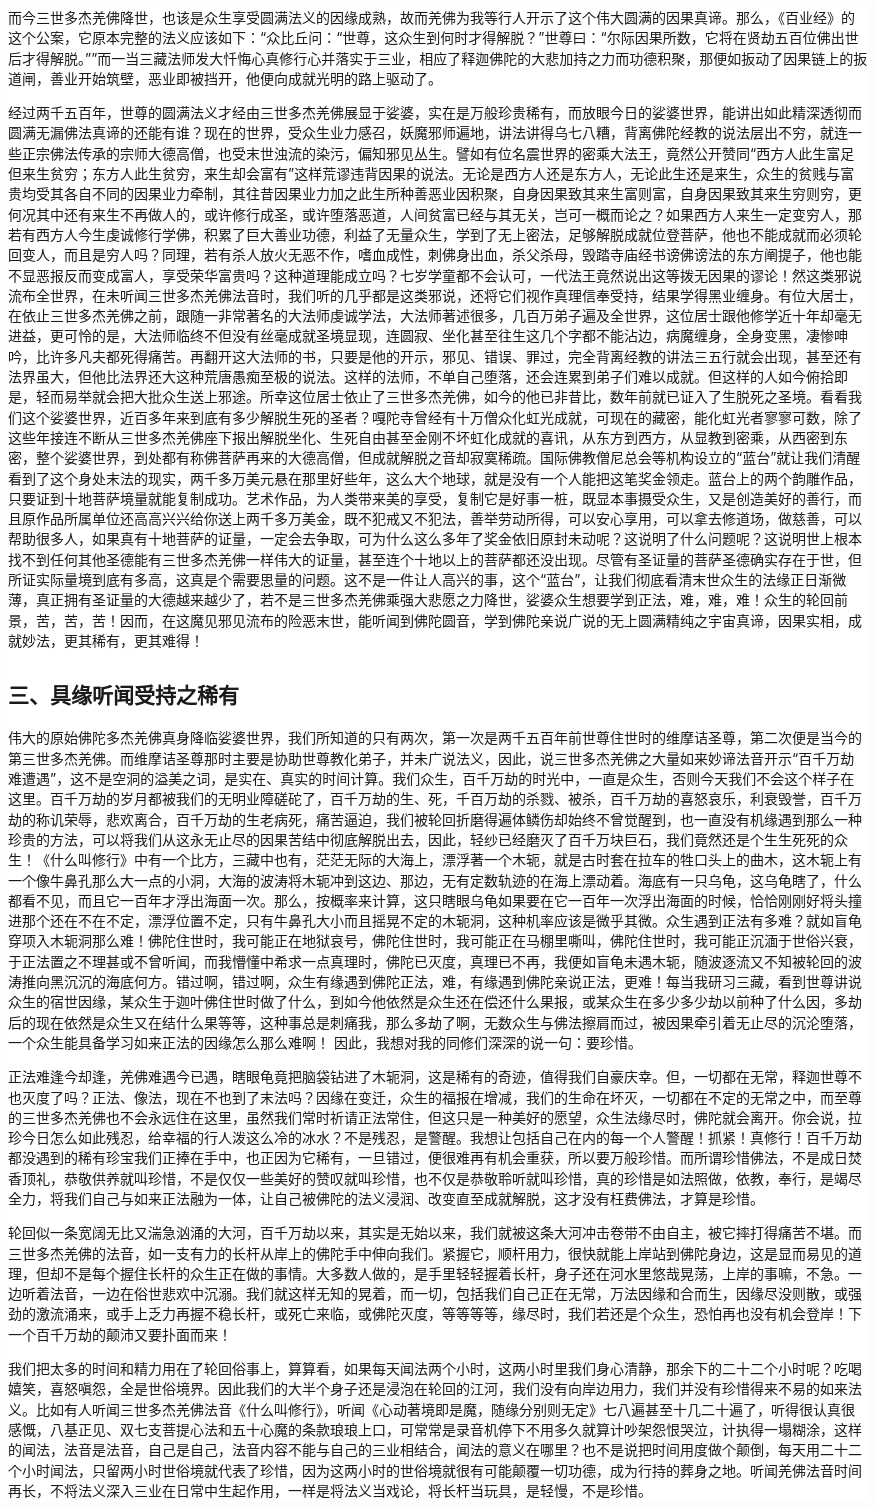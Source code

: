 
而今三世多杰羌佛降世，也该是众生享受圆满法义的因缘成熟，故而羌佛为我等行人开示了这个伟大圆满的因果真谛。那么，《百业经》的这个公案，它原本完整的法义应该如下：“众比丘问：“世尊，这众生到何时才得解脱？”世尊曰：“尔际因果所数，它将在贤劫五百位佛出世后才得解脱。””而一当三藏法师发大忏悔心真修行心并落实于三业，相应了释迦佛陀的大悲加持之力而功德积聚，那便如扳动了因果链上的扳道闸，善业开始筑壁，恶业即被挡开，他便向成就光明的路上驱动了。


经过两千五百年，世尊的圆满法义才经由三世多杰羌佛展显于娑婆，实在是万般珍贵稀有，而放眼今日的娑婆世界，能讲出如此精深透彻而圆满无漏佛法真谛的还能有谁？现在的世界，受众生业力感召，妖魔邪师遍地，讲法讲得乌七八糟，背离佛陀经教的说法层出不穷，就连一些正宗佛法传承的宗师大德高僧，也受末世浊流的染污，偏知邪见丛生。譬如有位名震世界的密乘大法王，竟然公开赞同“西方人此生富足但来生贫穷；东方人此生贫穷，来生却会富有”这样荒谬违背因果的说法。无论是西方人还是东方人，无论此生还是来生，众生的贫贱与富贵均受其各自不同的因果业力牵制，其往昔因果业力加之此生所种善恶业因积聚，自身因果致其来生富则富，自身因果致其来生穷则穷，更何况其中还有来生不再做人的，或许修行成圣，或许堕落恶道，人间贫富已经与其无关，岂可一概而论之？如果西方人来生一定变穷人，那若有西方人今生虔诚修行学佛，积累了巨大善业功德，利益了无量众生，学到了无上密法，足够解脱成就位登菩萨，他也不能成就而必须轮回变人，而且是穷人吗？同理，若有杀人放火无恶不作，嗜血成性，刺佛身出血，杀父杀母，毁踏寺庙经书谤佛谤法的东方阐提子，他也能不显恶报反而变成富人，享受荣华富贵吗？这种道理能成立吗？七岁学童都不会认可，一代法王竟然说出这等拨无因果的谬论！然这类邪说流布全世界，在未听闻三世多杰羌佛法音时，我们听的几乎都是这类邪说，还将它们视作真理信奉受持，结果学得黑业缠身。有位大居士，在依止三世多杰羌佛之前，跟随一非常著名的大法师虔诚学法，大法师著述很多，几百万弟子遍及全世界，这位居士跟他修学近十年却毫无进益，更可怜的是，大法师临终不但没有丝毫成就圣境显现，连圆寂、坐化甚至往生这几个字都不能沾边，病魔缠身，全身变黑，凄惨呻吟，比许多凡夫都死得痛苦。再翻开这大法师的书，只要是他的开示，邪见、错误、罪过，完全背离经教的讲法三五行就会出现，甚至还有法界虽大，但他比法界还大这种荒唐愚痴至极的说法。这样的法师，不单自己堕落，还会连累到弟子们难以成就。但这样的人如今俯拾即是，轻而易举就会把大批众生送上邪途。所幸这位居士依止了三世多杰羌佛，如今的他已非昔比，数年前就已证入了生脱死之圣境。看看我们这个娑婆世界，近百多年来到底有多少解脱生死的圣者？嘎陀寺曾经有十万僧众化虹光成就，可现在的藏密，能化虹光者寥寥可数，除了这些年接连不断从三世多杰羌佛座下报出解脱坐化、生死自由甚至金刚不坏虹化成就的喜讯，从东方到西方，从显教到密乘，从西密到东密，整个娑婆世界，到处都有称佛菩萨再来的大德高僧，但成就解脱之音却寂寞稀疏。国际佛教僧尼总会等机构设立的“蓝台”就让我们清醒看到了这个身处末法的现实，两千多万美元悬在那里好些年，这么大个地球，就是没有一个人能把这笔奖金领走。蓝台上的两个韵雕作品，只要证到十地菩萨境量就能复制成功。艺术作品，为人类带来美的享受，复制它是好事一桩，既显本事摄受众生，又是创造美好的善行，而且原作品所属单位还高高兴兴给你送上两千多万美金，既不犯戒又不犯法，善举劳动所得，可以安心享用，可以拿去修道场，做慈善，可以帮助很多人，如果真有十地菩萨的证量，一定会去争取，可为什么这么多年了奖金依旧原封未动呢？这说明了什么问题呢？这说明世上根本找不到任何其他圣德能有三世多杰羌佛一样伟大的证量，甚至连个十地以上的菩萨都还没出现。尽管有圣证量的菩萨圣德确实存在于世，但所证实际量境到底有多高，这真是个需要思量的问题。这不是一件让人高兴的事，这个“蓝台”，让我们彻底看清末世众生的法缘正日渐微薄，真正拥有圣证量的大德越来越少了，若不是三世多杰羌佛乘强大悲愿之力降世，娑婆众生想要学到正法，难，难，难！众生的轮回前景，苦，苦，苦！因而，在这魔见邪见流布的险恶末世，能听闻到佛陀圆音，学到佛陀亲说广说的无上圆满精纯之宇宙真谛，因果实相，成就妙法，更其稀有，更其难得！

## 三、具缘听闻受持之稀有

伟大的原始佛陀多杰羌佛真身降临娑婆世界，我们所知道的只有两次，第一次是两千五百年前世尊住世时的维摩诘圣尊，第二次便是当今的第三世多杰羌佛。而维摩诘圣尊那时主要是协助世尊教化弟子，并未广说法义，因此，说三世多杰羌佛之大量如来妙谛法音开示“百千万劫难遭遇”，这不是空洞的溢美之词，是实在、真实的时间计算。我们众生，百千万劫的时光中，一直是众生，否则今天我们不会这个样子在这里。百千万劫的岁月都被我们的无明业障磋砣了，百千万劫的生、死，千百万劫的杀戮、被杀，百千万劫的喜怒哀乐，利衰毁誉，百千万劫的称讥荣辱，悲欢离合，百千万劫的生老病死，痛苦逼迫，我们被轮回折磨得遍体鳞伤却始终不曾觉醒到，也一直没有机缘遇到那么一种珍贵的方法，可以将我们从这永无止尽的因果苦结中彻底解脱出去，因此，轻纱已经磨灭了百千万块巨石，我们竟然还是个生生死死的众生！《什么叫修行》中有一个比方，三藏中也有，茫茫无际的大海上，漂浮著一个木轭，就是古时套在拉车的牲口头上的曲木，这木轭上有一个像牛鼻孔那么大一点的小洞，大海的波涛将木轭冲到这边、那边，无有定数轨迹的在海上漂动着。海底有一只乌龟，这乌龟瞎了，什么都看不见，而且它一百年才浮出海面一次。那么，按概率来计算，这只瞎眼乌龟如果要在它一百年一次浮出海面的时候，恰恰刚刚好将头撞进那个还在不在不定，漂浮位置不定，只有牛鼻孔大小而且摇晃不定的木轭洞，这种机率应该是微乎其微。众生遇到正法有多难？就如盲龟穿项入木轭洞那么难！佛陀住世时，我可能正在地狱哀号，佛陀住世时，我可能正在马棚里嘶叫，佛陀住世时，我可能正沉湎于世俗兴衰，于正法置之不理甚或不曾听闻，而我懵懂中希求一点真理时，佛陀已灭度，真理已不再，我便如盲龟未遇木轭，随波逐流又不知被轮回的波涛推向黑沉沉的海底何方。错过啊，错过啊，众生有缘遇到佛陀正法，难，有缘遇到佛陀亲说正法，更难！每当我研习三藏，看到世尊讲说众生的宿世因缘，某众生于迦叶佛住世时做了什么，到如今他依然是众生还在偿还什么果报，或某众生在多少多少劫以前种了什么因，多劫后的现在依然是众生又在结什么果等等，这种事总是刺痛我，那么多劫了啊，无数众生与佛法擦肩而过，被因果牵引着无止尽的沉沦堕落，一个众生能具备学习如来正法的因缘怎么那么难啊！
因此，我想对我的同修们深深的说一句：要珍惜。


正法难逢今却逢，羌佛难遇今已遇，瞎眼龟竟把脑袋钻进了木轭洞，这是稀有的奇迹，值得我们自豪庆幸。但，一切都在无常，释迦世尊不也灭度了吗？正法、像法，现在不也到了末法吗？因缘在变迁，众生的福报在增减，我们的生命在坏灭，一切都在不定的无常之中，而至尊的三世多杰羌佛也不会永远住在这里，虽然我们常时祈请正法常住，但这只是一种美好的愿望，众生法缘尽时，佛陀就会离开。你会说，拉珍今日怎么如此残忍，给幸福的行人泼这么冷的冰水？不是残忍，是警醒。我想让包括自己在内的每一个人警醒！抓紧！真修行！百千万劫都没遇到的稀有珍宝我们正捧在手中，也正因为它稀有，一旦错过，便很难再有机会重获，所以要万般珍惜。而所谓珍惜佛法，不是成日焚香顶礼，恭敬供养就叫珍惜，不是仅仅一些美好的赞叹就叫珍惜，也不仅是恭敬聆听就叫珍惜，真的珍惜是如法照做，依教，奉行，是竭尽全力，将我们自己与如来正法融为一体，让自己被佛陀的法义浸润、改变直至成就解脱，这才没有枉费佛法，才算是珍惜。


轮回似一条宽阔无比又湍急汹涌的大河，百千万劫以来，其实是无始以来，我们就被这条大河冲击卷带不由自主，被它摔打得痛苦不堪。而三世多杰羌佛的法音，如一支有力的长杆从岸上的佛陀手中伸向我们。紧握它，顺杆用力，很快就能上岸站到佛陀身边，这是显而易见的道理，但却不是每个握住长杆的众生正在做的事情。大多数人做的，是手里轻轻握着长杆，身子还在河水里悠哉晃荡，上岸的事嘛，不急。一边听着法音，一边在俗世悲欢中沉溺。我们就这样无知的晃着，而一切，包括我们自己正在无常，万法因缘和合而生，因缘尽没则散，或强劲的激流涌来，或手上乏力再握不稳长杆，或死亡来临，或佛陀灭度，等等等等，缘尽时，我们若还是个众生，恐怕再也没有机会登岸！下一个百千万劫的颠沛又要扑面而来！


我们把太多的时间和精力用在了轮回俗事上，算算看，如果每天闻法两个小时，这两小时里我们身心清静，那余下的二十二个小时呢？吃喝嬉笑，喜怒嗔怨，全是世俗境界。因此我们的大半个身子还是浸泡在轮回的江河，我们没有向岸边用力，我们并没有珍惜得来不易的如来法义。比如有人听闻三世多杰羌佛法音《什么叫修行》，听闻《心动著境即是魔，随缘分别则无定》七八遍甚至十几二十遍了，听得很认真很感慨，八基正见、双七支菩提心法和五十心魔的条款琅琅上口，可常常是录音机停下不用多久就算计吵架怨恨哭泣，计执得一塌糊涂，这样的闻法，法音是法音，自己是自己，法音内容不能与自己的三业相结合，闻法的意义在哪里？也不是说把时间用度做个颠倒，每天用二十二个小时闻法，只留两小时世俗境就代表了珍惜，因为这两小时的世俗境就很有可能颠覆一切功德，成为行持的葬身之地。听闻羌佛法音时间再长，不将法义深入三业在日常中生起作用，一样是将法义当戏论，将长杆当玩具，是轻慢，不是珍惜。
